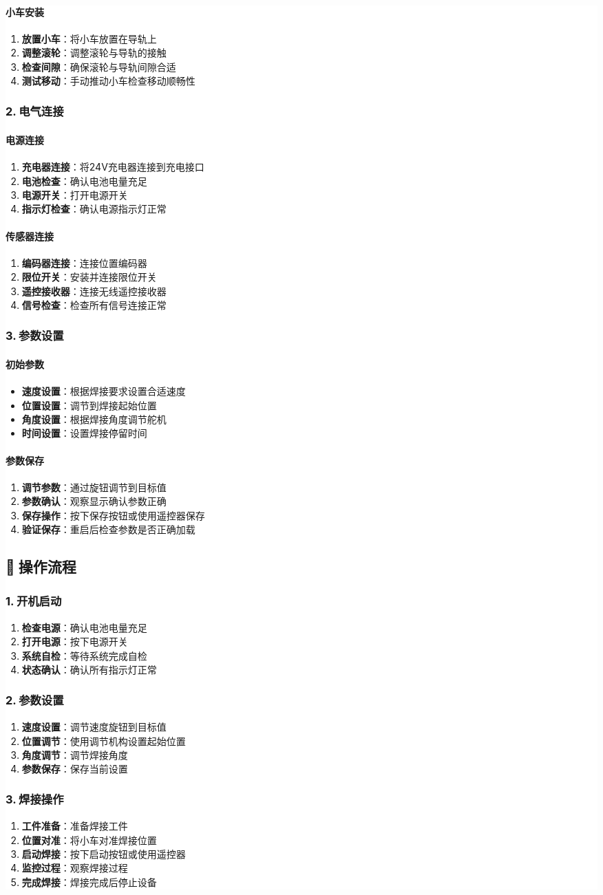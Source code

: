 #### 小车安装
1. **放置小车**：将小车放置在导轨上
2. **调整滚轮**：调整滚轮与导轨的接触
3. **检查间隙**：确保滚轮与导轨间隙合适
4. **测试移动**：手动推动小车检查移动顺畅性

### 2. 电气连接

#### 电源连接
1. **充电器连接**：将24V充电器连接到充电接口
2. **电池检查**：确认电池电量充足
3. **电源开关**：打开电源开关
4. **指示灯检查**：确认电源指示灯正常

#### 传感器连接
1. **编码器连接**：连接位置编码器
2. **限位开关**：安装并连接限位开关
3. **遥控接收器**：连接无线遥控接收器
4. **信号检查**：检查所有信号连接正常

### 3. 参数设置

#### 初始参数
- **速度设置**：根据焊接要求设置合适速度
- **位置设置**：调节到焊接起始位置
- **角度设置**：根据焊接角度调节舵机
- **时间设置**：设置焊接停留时间

#### 参数保存
1. **调节参数**：通过旋钮调节到目标值
2. **参数确认**：观察显示确认参数正确
3. **保存操作**：按下保存按钮或使用遥控器保存
4. **验证保存**：重启后检查参数是否正确加载

## 🚀 **操作流程**

### 1. 开机启动
1. **检查电源**：确认电池电量充足
2. **打开电源**：按下电源开关
3. **系统自检**：等待系统完成自检
4. **状态确认**：确认所有指示灯正常

### 2. 参数设置
1. **速度设置**：调节速度旋钮到目标值
2. **位置调节**：使用调节机构设置起始位置
3. **角度调节**：调节焊接角度
4. **参数保存**：保存当前设置

### 3. 焊接操作
1. **工件准备**：准备焊接工件
2. **位置对准**：将小车对准焊接位置
3. **启动焊接**：按下启动按钮或使用遥控器
4. **监控过程**：观察焊接过程
5. **完成焊接**：焊接完成后停止设备

